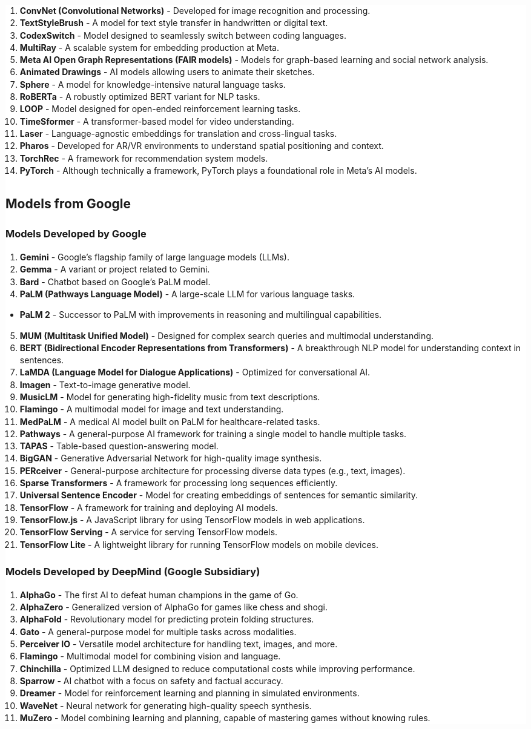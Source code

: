 1.  **ConvNet (Convolutional Networks)** - Developed for image recognition and processing.
1.  **TextStyleBrush** - A model for text style transfer in handwritten or digital text.
1.  **CodexSwitch** - Model designed to seamlessly switch between coding languages.
1.  **MultiRay** - A scalable system for embedding production at Meta.
1.  **Meta AI Open Graph Representations (FAIR models)** - Models for graph-based learning and social network analysis.
1.  **Animated Drawings** - AI models allowing users to animate their sketches.
1.  **Sphere** - A model for knowledge-intensive natural language tasks.
1.  **RoBERTa** - A robustly optimized BERT variant for NLP tasks.
1.  **LOOP** - Model designed for open-ended reinforcement learning tasks.
1.  **TimeSformer** - A transformer-based model for video understanding.
1.  **Laser** - Language-agnostic embeddings for translation and cross-lingual tasks.
1.  **Pharos** - Developed for AR/VR environments to understand spatial positioning and context.
1.  **TorchRec** - A framework for recommendation system models.  
1.  **PyTorch** - Although technically a framework, PyTorch plays a foundational role in Meta’s AI models.

## Models from Google

### Models Developed by Google
1. **Gemini** - Google’s flagship family of large language models (LLMs).  
2. **Gemma** - A variant or project related to Gemini.  
3. **Bard** - Chatbot based on Google’s PaLM model.  
4. **PaLM (Pathways Language Model)** - A large-scale LLM for various language tasks.  
 - **PaLM 2** - Successor to PaLM with improvements in reasoning and multilingual capabilities.  
5. **MUM (Multitask Unified Model)** - Designed for complex search queries and multimodal understanding.  
6. **BERT (Bidirectional Encoder Representations from Transformers)** - A breakthrough NLP model for understanding context in sentences.  
7. **LaMDA (Language Model for Dialogue Applications)** - Optimized for conversational AI.  
8. **Imagen** - Text-to-image generative model.  
9. **MusicLM** - Model for generating high-fidelity music from text descriptions.  
10. **Flamingo** - A multimodal model for image and text understanding.  
11. **MedPaLM** - A medical AI model built on PaLM for healthcare-related tasks.  
12. **Pathways** - A general-purpose AI framework for training a single model to handle multiple tasks.  
13. **TAPAS** - Table-based question-answering model.  
14. **BigGAN** - Generative Adversarial Network for high-quality image synthesis.  
15. **PERceiver** - General-purpose architecture for processing diverse data types (e.g., text, images).  
16. **Sparse Transformers** - A framework for processing long sequences efficiently.  
17. **Universal Sentence Encoder** - Model for creating embeddings of sentences for semantic similarity.  
18. **TensorFlow** - A framework for training and deploying AI models.  
19. **TensorFlow.js** - A JavaScript library for using TensorFlow models in web applications.  
20. **TensorFlow Serving** - A service for serving TensorFlow models.  
21. **TensorFlow Lite** - A lightweight library for running TensorFlow models on mobile devices.  

### Models Developed by DeepMind (Google Subsidiary)
1. **AlphaGo** - The first AI to defeat human champions in the game of Go.  
2. **AlphaZero** - Generalized version of AlphaGo for games like chess and shogi.  
3. **AlphaFold** - Revolutionary model for predicting protein folding structures.  
4. **Gato** - A general-purpose model for multiple tasks across modalities.  
5. **Perceiver IO** - Versatile model architecture for handling text, images, and more.  
6. **Flamingo** - Multimodal model for combining vision and language.  
7. **Chinchilla** - Optimized LLM designed to reduce computational costs while improving performance.  
8. **Sparrow** - AI chatbot with a focus on safety and factual accuracy.  
9. **Dreamer** - Model for reinforcement learning and planning in simulated environments.  
10. **WaveNet** - Neural network for generating high-quality speech synthesis.  
11. **MuZero** - Model combining learning and planning, capable of mastering games without knowing rules.  